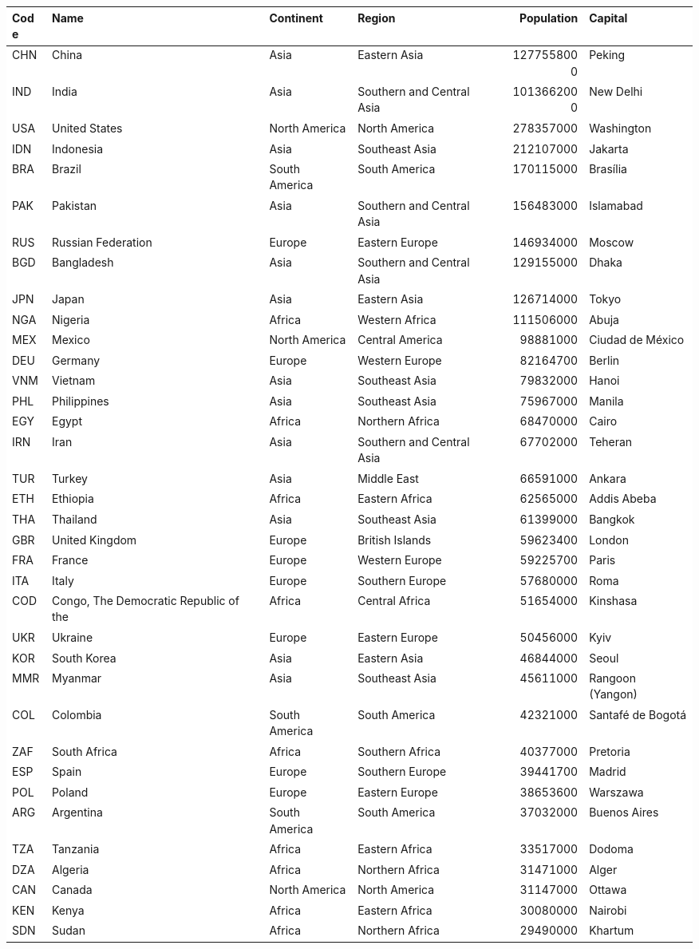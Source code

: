 | Code | Name | Continent | Region | Population | Capital |
| :--- | :--- | :--- | :--- | ---: | :--- |
| CHN | China | Asia | Eastern Asia | 1277558000 | Peking |
| IND | India | Asia | Southern and Central Asia | 1013662000 | New Delhi |
| USA | United States | North America | North America | 278357000 | Washington |
| IDN | Indonesia | Asia | Southeast Asia | 212107000 | Jakarta |
| BRA | Brazil | South America | South America | 170115000 | Brasília |
| PAK | Pakistan | Asia | Southern and Central Asia | 156483000 | Islamabad |
| RUS | Russian Federation | Europe | Eastern Europe | 146934000 | Moscow |
| BGD | Bangladesh | Asia | Southern and Central Asia | 129155000 | Dhaka |
| JPN | Japan | Asia | Eastern Asia | 126714000 | Tokyo |
| NGA | Nigeria | Africa | Western Africa | 111506000 | Abuja |
| MEX | Mexico | North America | Central America | 98881000 | Ciudad de México |
| DEU | Germany | Europe | Western Europe | 82164700 | Berlin |
| VNM | Vietnam | Asia | Southeast Asia | 79832000 | Hanoi |
| PHL | Philippines | Asia | Southeast Asia | 75967000 | Manila |
| EGY | Egypt | Africa | Northern Africa | 68470000 | Cairo |
| IRN | Iran | Asia | Southern and Central Asia | 67702000 | Teheran |
| TUR | Turkey | Asia | Middle East | 66591000 | Ankara |
| ETH | Ethiopia | Africa | Eastern Africa | 62565000 | Addis Abeba |
| THA | Thailand | Asia | Southeast Asia | 61399000 | Bangkok |
| GBR | United Kingdom | Europe | British Islands | 59623400 | London |
| FRA | France | Europe | Western Europe | 59225700 | Paris |
| ITA | Italy | Europe | Southern Europe | 57680000 | Roma |
| COD | Congo, The Democratic Republic of the | Africa | Central Africa | 51654000 | Kinshasa |
| UKR | Ukraine | Europe | Eastern Europe | 50456000 | Kyiv |
| KOR | South Korea | Asia | Eastern Asia | 46844000 | Seoul |
| MMR | Myanmar | Asia | Southeast Asia | 45611000 | Rangoon (Yangon) |
| COL | Colombia | South America | South America | 42321000 | Santafé de Bogotá |
| ZAF | South Africa | Africa | Southern Africa | 40377000 | Pretoria |
| ESP | Spain | Europe | Southern Europe | 39441700 | Madrid |
| POL | Poland | Europe | Eastern Europe | 38653600 | Warszawa |
| ARG | Argentina | South America | South America | 37032000 | Buenos Aires |
| TZA | Tanzania | Africa | Eastern Africa | 33517000 | Dodoma |
| DZA | Algeria | Africa | Northern Africa | 31471000 | Alger |
| CAN | Canada | North America | North America | 31147000 | Ottawa |
| KEN | Kenya | Africa | Eastern Africa | 30080000 | Nairobi |
| SDN | Sudan | Africa | Northern Africa | 29490000 | Khartum |